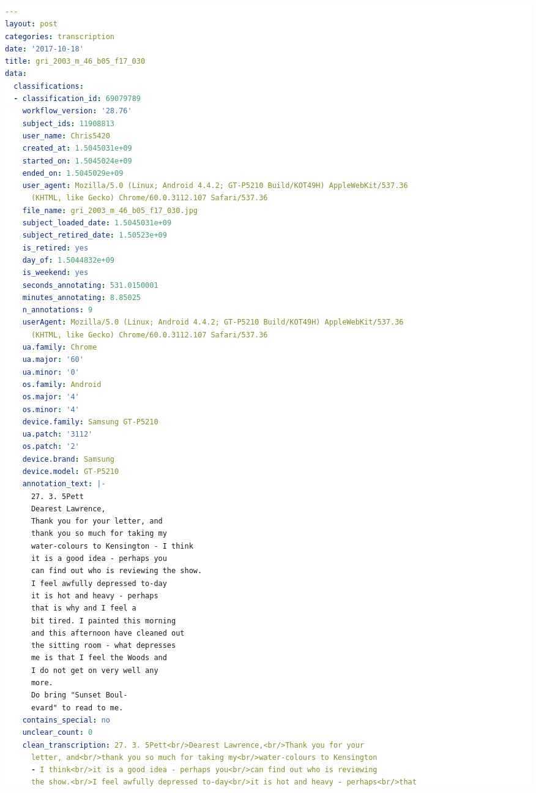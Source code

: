 ```yaml
---
layout: post
categories: transcription
date: '2017-10-18'
title: gri_2003_m_46_b05_f17_030
data:
  classifications:
  - classification_id: 69079789
    workflow_version: '28.76'
    subject_ids: 11908813
    user_name: Chris5420
    created_at: 1.5045031e+09
    started_on: 1.5045024e+09
    ended_on: 1.5045029e+09
    user_agent: Mozilla/5.0 (Linux; Android 4.4.2; GT-P5210 Build/KOT49H) AppleWebKit/537.36
      (KHTML, like Gecko) Chrome/60.0.3112.107 Safari/537.36
    file_name: gri_2003_m_46_b05_f17_030.jpg
    subject_loaded_date: 1.5045031e+09
    subject_retired_date: 1.50523e+09
    is_retired: yes
    day_of: 1.5044832e+09
    is_weekend: yes
    seconds_annotating: 531.0150001
    minutes_annotating: 8.85025
    n_annotations: 9
    userAgent: Mozilla/5.0 (Linux; Android 4.4.2; GT-P5210 Build/KOT49H) AppleWebKit/537.36
      (KHTML, like Gecko) Chrome/60.0.3112.107 Safari/537.36
    ua.family: Chrome
    ua.major: '60'
    ua.minor: '0'
    os.family: Android
    os.major: '4'
    os.minor: '4'
    device.family: Samsung GT-P5210
    ua.patch: '3112'
    os.patch: '2'
    device.brand: Samsung
    device.model: GT-P5210
    annotation_text: |-
      27. 3. 5Pett
      Dearest Lawrence,
      Thank you for your letter, and
      thank you so much for taking my
      water-colours to Kensington - I think
      it is a good idea - perhaps you
      can find out who is reviewing the show.
      I feel awfully depressed to-day
      it is hot and heavy - perhaps
      that is why and I feel a
      bit tired. I painted this morning
      and this afternoon have cleaned out
      the sitting room - what depresses
      me is that I feel the Woods and
      I do not get on very well any
      more.
      Do bring "Sunset Boul-
      evard" to read to me.
    contains_special: no
    unclear_count: 0
    clean_transcription: 27. 3. 5Pett<br/>Dearest Lawrence,<br/>Thank you for your
      letter, and<br/>thank you so much for taking my<br/>water-colours to Kensington
      - I think<br/>it is a good idea - perhaps you<br/>can find out who is reviewing
      the show.<br/>I feel awfully depressed to-day<br/>it is hot and heavy - perhaps<br/>that
```